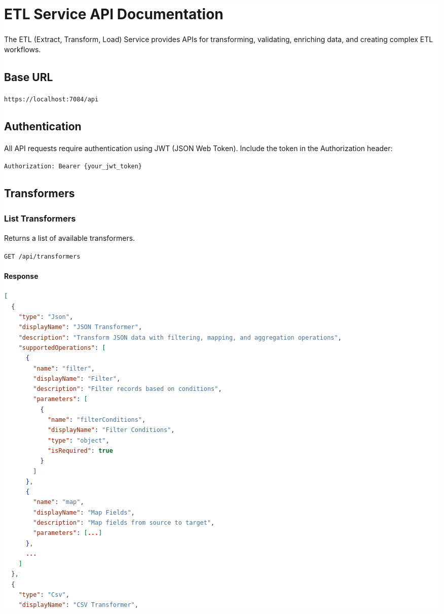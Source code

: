 # ETL Service API Documentation

The ETL (Extract, Transform, Load) Service provides APIs for transforming, validating, enriching data, and creating complex ETL workflows.

## Base URL

```
https://localhost:7084/api
```

## Authentication

All API requests require authentication using JWT (JSON Web Token). Include the token in the Authorization header:

```
Authorization: Bearer {your_jwt_token}
```

## Transformers

### List Transformers

Returns a list of available transformers.

```
GET /api/transformers
```

#### Response

```json
[
  {
    "type": "Json",
    "displayName": "JSON Transformer",
    "description": "Transform JSON data with filtering, mapping, and aggregation operations",
    "supportedOperations": [
      {
        "name": "filter",
        "displayName": "Filter",
        "description": "Filter records based on conditions",
        "parameters": [
          {
            "name": "filterConditions",
            "displayName": "Filter Conditions",
            "type": "object",
            "isRequired": true
          }
        ]
      },
      {
        "name": "map",
        "displayName": "Map Fields",
        "description": "Map fields from source to target",
        "parameters": [...]
      },
      ...
    ]
  },
  {
    "type": "Csv",
    "displayName": "CSV Transformer",
```